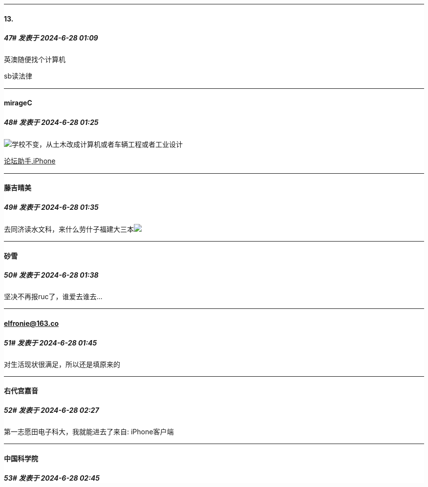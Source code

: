 
*****

####  13.  
##### 47#       发表于 2024-6-28 01:09

英澳随便找个计算机

sb读法律


*****

####  mirageC  
##### 48#       发表于 2024-6-28 01:25

<img src="https://static.saraba1st.com/image/smiley/face2017/015.png" referrerpolicy="no-referrer">学校不变，从土木改成计算机或者车辆工程或者工业设计

[论坛助手,iPhone](https://bbs.saraba1st.com/2b/forum.php?mod=viewthread&amp;tid=2029836)


*****

####  藤吉晴美  
##### 49#       发表于 2024-6-28 01:35

去同济读水文科，来什么劳什子福建大三本<img src="https://static.saraba1st.com/image/smiley/face2017/118.png" referrerpolicy="no-referrer">

*****

####  砂雪  
##### 50#       发表于 2024-6-28 01:38

坚决不再报ruc了，谁爱去谁去…


*****

####  elfronie@163.co  
##### 51#       发表于 2024-6-28 01:45

对生活现状很满足，所以还是填原来的


*****

####  右代宫嘉音  
##### 52#       发表于 2024-6-28 02:27

第一志愿田电子科大，我就能进去了来自: iPhone客户端


*****

####  中国科学院  
##### 53#       发表于 2024-6-28 02:45
